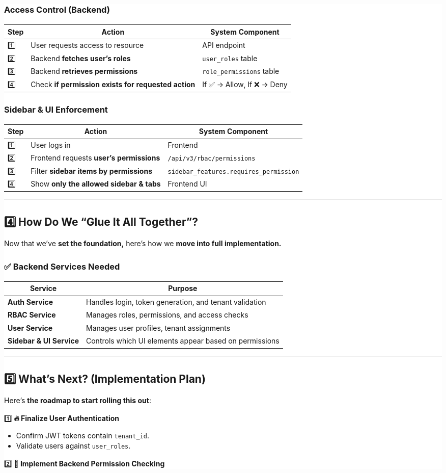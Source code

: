 ### **Access Control (Backend)**

| Step | Action                                              | System Component            |
| ---- | --------------------------------------------------- | --------------------------- |
| 1️⃣   | User requests access to resource                    | API endpoint                |
| 2️⃣   | Backend **fetches user’s roles**                    | `user_roles` table          |
| 3️⃣   | Backend **retrieves permissions**                   | `role_permissions` table    |
| 4️⃣   | Check **if permission exists for requested action** | If ✅ → Allow, If ❌ → Deny |

### **Sidebar & UI Enforcement**

| Step | Action                                   | System Component                       |
| ---- | ---------------------------------------- | -------------------------------------- |
| 1️⃣   | User logs in                             | Frontend                               |
| 2️⃣   | Frontend requests **user’s permissions** | `/api/v3/rbac/permissions`             |
| 3️⃣   | Filter **sidebar items by permissions**  | `sidebar_features.requires_permission` |
| 4️⃣   | Show **only the allowed sidebar & tabs** | Frontend UI                            |

---

## **4️⃣ How Do We “Glue It All Together”?**

Now that we’ve **set the foundation,** here’s how we **move into full implementation.**

### **✅ Backend Services Needed**

| Service                  | Purpose                                                |
| ------------------------ | ------------------------------------------------------ |
| **Auth Service**         | Handles login, token generation, and tenant validation |
| **RBAC Service**         | Manages roles, permissions, and access checks          |
| **User Service**         | Manages user profiles, tenant assignments              |
| **Sidebar & UI Service** | Controls which UI elements appear based on permissions |

---

## **5️⃣ What’s Next? (Implementation Plan)**

Here’s **the roadmap to start rolling this out**:

1️⃣ **🔥 Finalize User Authentication**

- Confirm JWT tokens contain `tenant_id`.
- Validate users against `user_roles`.

2️⃣ **🔑 Implement Backend Permission Checking**
